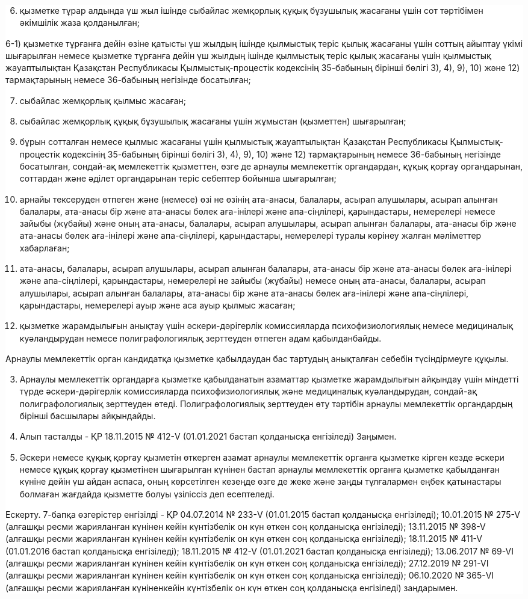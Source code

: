 6) қызметке тұрар алдында үш жыл iшiнде сыбайлас жемқорлық құқық бұзушылық жасағаны үшiн сот тәртiбiмен әкiмшiлiк жаза қолданылған;

6-1) қызметке тұрғанға дейін өзіне қатысты үш жылдың ішінде қылмыстық теріс қылық жасағаны үшін соттың айыптау үкімі шығарылған немесе қызметке тұрғанға дейін үш жылдың ішінде қылмыстық теріс қылық жасағаны үшін қылмыстық жауаптылықтан Қазақстан Республикасы Қылмыстық-процестік кодексінің 35-бабының бірінші бөлігі 3), 4), 9), 10) және 12) тармақтарының немесе 36-бабының негізінде босатылған;

7) сыбайлас жемқорлық қылмыс жасаған;

8) сыбайлас жемқорлық құқық бұзушылық жасағаны үшiн жұмыстан (қызметтен) шығарылған;

9) бұрын сотталған немесе қылмыс жасағаны үшін қылмыстық жауаптылықтан Қазақстан Республикасы Қылмыстық-процестік кодексінің 35-бабының бірінші бөлігі 3), 4), 9), 10) және 12) тармақтарының немесе 36-бабының негізінде босатылған, сондай-ақ мемлекеттік қызметтен, өзге де арнаулы мемлекеттік органдардан, құқық қорғау органдарынан, соттардан және әділет органдарынан теріс себептер бойынша шығарылған;

10) арнайы тексеруден өтпеген және (немесе) өзі не өзінің ата-анасы, балалары, асырап алушылары, асырап алынған балалары, ата-анасы бiр және ата-анасы бөлек аға-iнiлерi және апа-сiңлiлерi, қарындастары, немерелерi немесе зайыбы (жұбайы) және оның ата-анасы, балалары, асырап алушылары, асырап алынған балалары, ата-анасы бiр және ата-анасы бөлек аға-iнiлерi және апа-сiңлiлерi, қарындастары, немерелерi туралы көрінеу жалған мәліметтер хабарлаған;

11) ата-анасы, балалары, асырап алушылары, асырап алынған балалары, ата-анасы бiр және ата-анасы бөлек аға-iнiлерi және апа-сiңлiлерi, қарындастары, немерелерi не зайыбы (жұбайы) немесе оның ата-анасы, балалары, асырап алушылары, асырап алынған балалары, ата-анасы бiр және ата-анасы бөлек аға-iнiлерi және апа-сiңлiлерi, қарындастары, немерелерi ауыр және аса ауыр қылмыс жасаған;

12) қызметке жарамдылығын анықтау үшін әскери-дәрігерлік комиссияларда психофизиологиялық немесе медициналық куәландырудан немесе полиграфологиялық зерттеуден өтпеген адам қабылданбайды.

Арнаулы мемлекеттік орган кандидатқа қызметке қабылдаудан бас тартудың анықталған себебін түсіндірмеуге құқылы.

3. Арнаулы мемлекеттік органдарға қызметке қабылданатын азаматтар қызметке жарамдылығын айқындау үшін міндетті түрде әскери-дәрігерлік комиссияларда психофизиологиялық және медициналық куәландырудан, сондай-ақ полиграфологиялық зерттеуден өтеді. Полиграфологиялық зерттеуден өту тәртібін арнаулы мемлекеттік органдардың бірінші басшылары айқындайды.

4. Алып тасталды - ҚР 18.11.2015 № 412-V (01.01.2021 бастап қолданысқа енгізіледі) Заңымен.

5. Əскери немесе құқық қорғау қызметін өткерген азамат арнаулы мемлекеттік органға қызметке кірген кезде əскери немесе құқық қорғау қызметінен шығарылған күнінен бастап арнаулы мемлекеттік органға қызметке қабылданған күніне дейін үш айдан аспаса, оның көрсетілген кезеңде өзге де жеке жəне заңды тұлғалармен еңбек қатынастары болмаған жағдайда қызметте болуы үзіліссіз деп есептеледі.

Ескерту. 7-бапқа өзгерістер енгізілді - ҚР 04.07.2014 № 233-V (01.01.2015 бастап қолданысқа енгізіледі); 10.01.2015 № 275-V (алғашқы ресми жарияланған күнінен кейiн күнтiзбелiк он күн өткен соң қолданысқа енгiзiледi); 13.11.2015 № 398-V (алғашқы ресми жарияланған күнінен кейін күнтізбелік он күн өткен соң қолданысқа енгізіледі); 18.11.2015 № 411-V (01.01.2016 бастап қолданысқа енгізіледі); 18.11.2015 № 412-V (01.01.2021 бастап қолданысқа енгізіледі); 13.06.2017 № 69-VI (алғашқы ресми жарияланған күнінен кейін күнтізбелік он күн өткен соң қолданысқа енгізіледі); 27.12.2019 № 291-VІ (алғашқы ресми жарияланған күнінен кейін күнтізбелік он күн өткен соң қолданысқа енгізіледі); 06.10.2020 № 365-VI (алғашқы ресми жарияланған күніненкейін күнтізбелік он күн өткен соң қолданысқа енгізіледі) заңдарымен.
